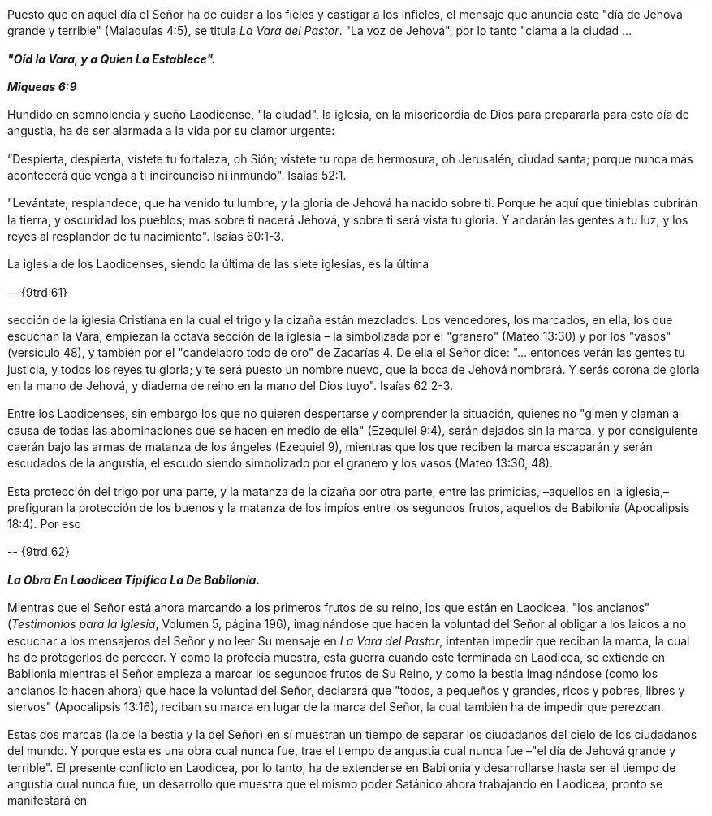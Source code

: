  Puesto que en aquel día el Señor ha de cuidar a los fieles y castigar a los infieles, el mensaje que anuncia este "día de Jehová grande y terrible" (Malaquías 4:5), se titula _La Vara del Pastor_. "La voz de Jehová", por lo tanto "clama a la ciudad …

 **_"Oíd la Vara, y a Quien La Establece"._**

**_Miqueas 6:9_**

 Hundido en somnolencia y sueño Laodicense, "la ciudad", la iglesia, en la misericordia de Dios para prepararla para este día de angustia, ha de ser alarmada a la vida por su clamor urgente:

 “Despierta, despierta, vístete tu fortaleza, oh Sión; vístete tu ropa de hermosura, oh Jerusalén, ciudad santa; porque nunca más acontecerá que venga a ti incircunciso ni inmundo". Isaías 52:1.

 "Levántate, resplandece; que ha venido tu lumbre, y la gloria de Jehová ha nacido sobre ti. Porque he aquí que tinieblas cubrirán la tierra, y oscuridad los pueblos; mas sobre ti nacerá Jehová, y sobre ti será vista tu gloria. Y andarán las gentes a tu luz, y los reyes al resplandor de tu nacimiento". Isaías 60:1-3.

 La iglesia de los Laodicenses, siendo la última de las siete iglesias, es la última

 -- {9trd 61}   
  
  sección de la iglesia Cristiana en la cual el trigo y la cizaña están mezclados. Los vencedores, los marcados, en ella, los que escuchan la Vara, empiezan la octava sección de la iglesia – la simbolizada por el "granero" (Mateo 13:30) y por los "vasos" (versículo 48), y también por el "candelabro todo de oro" de Zacarías 4. De ella el Señor dice: "… entonces verán las gentes tu justicia, y todos los reyes tu gloria; y te será puesto un nombre nuevo, que la boca de Jehová nombrará. Y serás corona de gloria en la mano de Jehová, y diadema de reino en la mano del Dios tuyo". Isaías 62:2-3.

 Entre los Laodicenses, sin embargo los que no quieren despertarse y comprender la situación, quienes no "gimen y claman a causa de todas las abominaciones que se hacen en medio de ella" (Ezequiel 9:4), serán dejados sin la marca, y por consiguiente caerán bajo las armas de matanza de los ángeles (Ezequiel 9), mientras que los que reciben la marca escaparán y serán escudados de la angustia, el escudo siendo simbolizado por el granero y los vasos (Mateo 13:30, 48).

 Esta protección del trigo por una parte, y la matanza de la cizaña por otra parte, entre las primicias, –aquellos en la iglesia,– prefiguran la protección de los buenos y la matanza de los impíos entre los segundos frutos, aquellos de Babilonia (Apocalipsis 18:4). Por eso

 -- {9trd 62}   
  
  **_La Obra En Laodicea Tipifica La De Babilonia._**

 Mientras que el Señor está ahora marcando a los primeros frutos de su reino, los que están en Laodicea, "los ancianos" (_Testimonios para la Iglesia_, Volumen 5, página 196), imaginándose que hacen la voluntad del Señor al obligar a los laicos a no escuchar a los mensajeros del Señor y no leer Su mensaje en _La Vara del Pastor_, intentan impedir que reciban la marca, la cual ha de protegerlos de perecer. Y como la profecía muestra, esta guerra cuando esté terminada en Laodicea, se extiende en Babilonia mientras el Señor empieza a marcar los segundos frutos de Su Reino, y como la bestia imaginándose (como los ancianos lo hacen ahora) que hace la voluntad del Señor, declarará que "todos, a pequeños y grandes, ricos y pobres, libres y siervos" (Apocalipsis 13:16), reciban su marca en lugar de la marca del Señor, la cual también ha de impedir que perezcan.

 Estas dos marcas (la de la bestia y la del Señor) en sí muestran un tiempo de separar los ciudadanos del cielo de los ciudadanos del mundo. Y porque esta es una obra cual nunca fue, trae el tiempo de angustia cual nunca fue –"el día de Jehová grande y terrible". El presente conflicto en Laodicea, por lo tanto, ha de extenderse en Babilonia y desarrollarse hasta ser el tiempo de angustia cual nunca fue, un desarrollo que muestra que el mismo poder Satánico ahora trabajando en Laodicea, pronto se manifestará en
